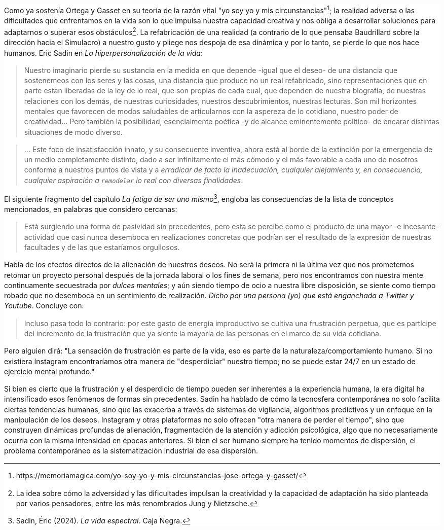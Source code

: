 Como ya sostenía Ortega y Gasset en su teoría de la razón vital "yo soy yo y mis circunstancias"[^9]; la realidad adversa o las dificultades que enfrentamos en la vida son lo que impulsa nuestra capacidad creativa y nos obliga a desarrollar soluciones para adaptarnos o superar esos obstáculos[^10]. La refabricación de una realidad (a contrario de lo que pensaba Baudrillard sobre la dirección hacia el Simulacro) a nuestro gusto y pliege nos despoja de esa dinámica y por lo tanto, se pierde lo que nos hace humanos. Eric Sadin en _La hiperpersonalización de la vida_: 

> Nuestro imaginario pierde su sustancia en la medida en que depende -igual que el deseo- de una distancia que sostenemeos con los seres y las cosas, una distancia que produce no un real refabricado, sino representaciones que en parte están liberadas de la ley de lo real, que son propias de cada cual, que dependen de nuestra biografía, de nuestras relaciones con los demás, de nuestras curiosidades, nuestros descubrimientos, nuestras lecturas. Son mil horizontes mentales que favorecen de modos saludables de articularnos con la aspereza de lo cotidiano, nuestro poder de creatividad... Pero también la posibilidad, esencialmente poética -y de alcance eminentemente político- de encarar distintas situaciones de modo diverso. 

> ...
Este foco de insatisfacción innato, y su consecuente inventiva, ahora está al borde de la extinción por la emergencia de un medio completamente distinto, dado a ser infinitamente el más cómodo y el más favorable a cada uno de nosotros conforme a nuestros puntos de vista y a _erradicar de facto la inadecuación, cualquier alejamiento y, en consecuencia, cualquier aspiración a ``remodelar`` lo real con diversas finalidades_.



El siguiente fragmento del capítulo _La fatiga de ser uno mismo_[^5], engloba las consecuencias de la lista de conceptos mencionados, en palabras que considero cercanas: 

> Está surgiendo una forma de pasividad sin precedentes, pero esta se percibe como el producto de una mayor -e incesante- actividad que casi nunca desemboca en realizaciones concretas que podrían ser el resultado de la expresión de nuestras facultades y de las que estaríamos orgullosos.

Habla de los efectos directos de la alienación de nuestros deseos. No será la primera ni la última vez que nos prometemos retomar un proyecto personal después de la jornada laboral o los fines de semana, pero nos encontramos con nuestra mente continuamente secuestrada por _dulces mentales_; y aún siendo tiempo de ocio a nuestra libre disposición, se siente como tiempo robado que no desemboca en un sentimiento de realización. _Dicho por una persona (yo) que está enganchada a Twitter y Youtube_. 
Concluye con: 
> Incluso pasa todo lo contrario: por este gasto de energía improductivo se cultiva una frustración perpetua, que es partícipe del incremento de la frustración que ya siente la mayoría de las personas en el marco de su vida cotidiana. 

Pero alguien dirá: "La sensación de frustración es parte de la vida, eso es parte de la naturaleza/comportamiento humano. Si no existiera Instagram encontraríamos otra manera de "desperdiciar" nuestro tiempo; no se puede estar 24/7 en un estado de ejercicio mental profundo."

Si bien es cierto que la frustración y el desperdicio de tiempo pueden ser inherentes a la experiencia humana, la era digital ha intensificado esos fenómenos de formas sin precedentes. 
Sadin ha hablado de cómo la tecnosfera contemporánea no solo facilita ciertas tendencias humanas, sino que las exacerba a través de sistemas de vigilancia, algoritmos predictivos y un enfoque en la manipulación de los deseos. Instagram y otras plataformas no solo ofrecen "otra manera de perder el tiempo", sino que construyen dinámicas profundas de alienación, fragmentación de la atención y adicción psicológica, algo que no necesariamente ocurría con la misma intensidad en épocas anteriores. Si bien el ser humano siempre ha tenido momentos de dispersión, el problema contemporáneo es la sistematización industrial de esa dispersión.


[^3]: Fisher, Mark (2018). _Realismo capitalista. ¿No hay alternativa?._ Caja Negra.
[^4]: Fisher, Mark (2024). _Deseo Postcapitalista_. Caja Negra.
[^1]: https://en.wikipedia.org/wiki/Occupy_London
[^2]: https://www.youtube.com/watch?v=3252FSW7OC4
[^5]: Sadin, Éric (2024). _La vida espectral_. Caja Negra.
[^7]: Aunque tu navegador tenga _fingerprinting_ aleatorizado, no impide la recogida de datos para servicios de Google, Amazon, Facebook o Apple en los que ya te has dado de alta. -Tecno-feudalismo-
[^8]: El concepto de la "caparazón o jaula de oro" en la obra de Eric Sadin hace referencia a la situación paradójica en la que se encuentran los seres humanos dentro de la sociedad tecnológica y digital actual. Este término sugiere que, aunque vivimos en un mundo altamente conectado y automatizado, esta misma tecnología que nos ofrece comodidad, accesibilidad y seguridad también nos encierra y limita nuestra autonomía y libertad. -Este "caparazón de oro" nos protege y nos facilita la vida, pero también nos controla y limita, convirtiéndose en una forma de alienación disfrazada de progreso.-
[^9]: https://memoriamagica.com/yo-soy-yo-y-mis-circunstancias-jose-ortega-y-gasset/
[^10]: La idea sobre cómo la adversidad y las dificultades impulsan la creatividad y la capacidad de adaptación ha sido planteada por varios pensadores, entre los más renombrados Jung y Nietzsche.
[^11]: https://en.wikipedia.org/wiki/Libido